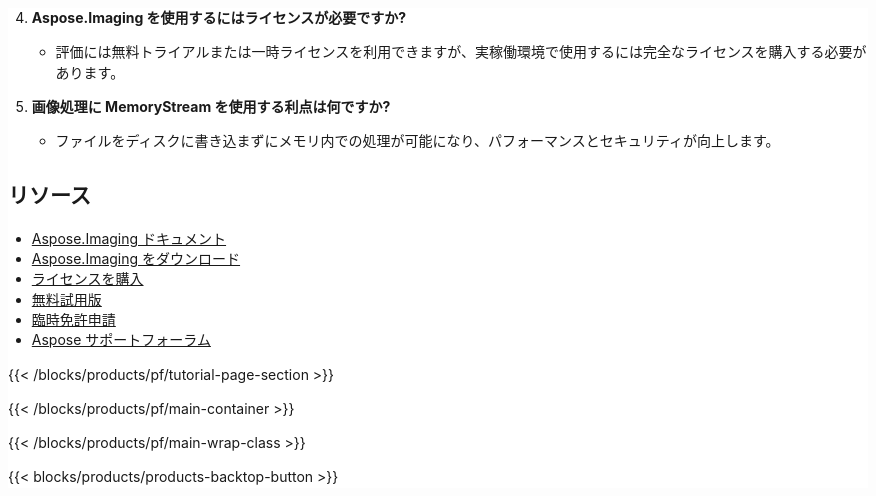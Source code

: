 4. **Aspose.Imaging を使用するにはライセンスが必要ですか?**
   - 評価には無料トライアルまたは一時ライセンスを利用できますが、実稼働環境で使用するには完全なライセンスを購入する必要があります。

5. **画像処理に MemoryStream を使用する利点は何ですか?**
   - ファイルをディスクに書き込まずにメモリ内での処理が可能になり、パフォーマンスとセキュリティが向上します。

## リソース

- [Aspose.Imaging ドキュメント](https://reference.aspose.com/imaging/net/)
- [Aspose.Imaging をダウンロード](https://releases.aspose.com/imaging/net/)
- [ライセンスを購入](https://purchase.aspose.com/buy)
- [無料試用版](https://releases.aspose.com/imaging/net/)
- [臨時免許申請](https://purchase.aspose.com/temporary-license/)
- [Aspose サポートフォーラム](https://forum.aspose.com/c/imaging/10)

{{< /blocks/products/pf/tutorial-page-section >}}

{{< /blocks/products/pf/main-container >}}

{{< /blocks/products/pf/main-wrap-class >}}

{{< blocks/products/products-backtop-button >}}